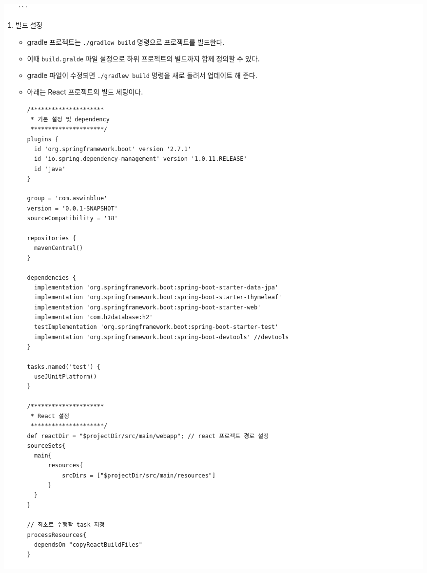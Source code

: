         ```

1. 빌드 설정
    - gradle 프로젝트는 `./gradlew build` 명령으로 프로젝트를 빌드한다.
    - 이때 `build.gralde` 파일 설정으로 하위 프로젝트의 빌드까지 함께 정의할 수 있다.
    - gradle 파일이 수정되면 `./gradlew build` 명령을 새로 돌려서 업데이트 해 준다.
    - 아래는 React 프로젝트의 빌드 세팅이다.   
  
      ```
      /*********************
       * 기본 설정 및 dependency
       *********************/
      plugins {
      	id 'org.springframework.boot' version '2.7.1'
      	id 'io.spring.dependency-management' version '1.0.11.RELEASE'
      	id 'java'
      }
      
      group = 'com.aswinblue'
      version = '0.0.1-SNAPSHOT'
      sourceCompatibility = '18'
      
      repositories {
      	mavenCentral()
      }
      
      dependencies {
      	implementation 'org.springframework.boot:spring-boot-starter-data-jpa'
      	implementation 'org.springframework.boot:spring-boot-starter-thymeleaf'
      	implementation 'org.springframework.boot:spring-boot-starter-web'
        implementation 'com.h2database:h2'
      	testImplementation 'org.springframework.boot:spring-boot-starter-test'
        implementation 'org.springframework.boot:spring-boot-devtools' //devtools
      }
      
      tasks.named('test') {
      	useJUnitPlatform()
      }
      
      /*********************
       * React 설정
       *********************/
      def reactDir = "$projectDir/src/main/webapp"; // react 프로젝트 경로 설정
      sourceSets{
        main{
            resources{
                srcDirs = ["$projectDir/src/main/resources"]
            }
        }
      }
      
      // 최초로 수행할 task 지정
      processResources{
        dependsOn "copyReactBuildFiles"
      }
      